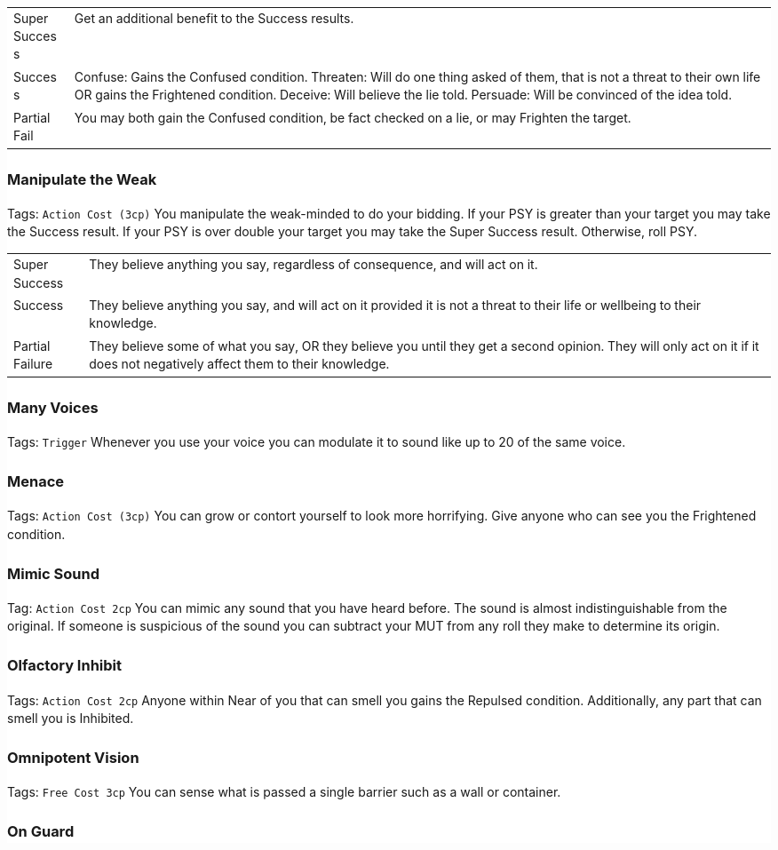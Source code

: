 |||
|-----|-----|
|Super Success | Get an additional benefit to the Success results.|
|Success | Confuse: Gains the Confused condition. Threaten: Will do one thing asked of them, that is not a threat to their own life OR gains the Frightened condition. Deceive: Will believe the lie told. Persuade: Will be convinced of the idea told.|
|Partial Fail | You may both gain the Confused condition, be fact checked on a lie, or may Frighten the target.|

### Manipulate the Weak

Tags: `Action Cost (3cp)`
You manipulate the weak-minded to do your bidding. If your PSY is greater than your target you may take the Success result. If your PSY is over double your target you may take the Super Success result. Otherwise, roll PSY.

|||
|-----|-----|
|Super Success | They believe anything you say, regardless of consequence, and will act on it.|
|Success | They believe anything you say, and will act on it provided it is not a threat to their life or wellbeing to their knowledge.|
|Partial Failure | They believe some of what you say, OR they believe you until they get a second opinion. They will only act on it if it does not negatively affect them to their knowledge.|

### Many Voices

Tags: `Trigger`
Whenever you use your voice you can modulate it to sound like up to 20 of the same voice.

### Menace

Tags: `Action Cost (3cp)`
You can grow or contort yourself to look more horrifying. Give anyone who can see you the Frightened condition.

### Mimic Sound

Tag: `Action Cost 2cp`
You can mimic any sound that you have heard before. The sound is almost indistinguishable from the original. If someone is suspicious of the sound you can subtract your MUT from any roll they make to determine its origin.

### Olfactory Inhibit

Tags: `Action Cost 2cp`
Anyone within Near of you that can smell you gains the Repulsed condition. Additionally, any part that can smell you is Inhibited.

### Omnipotent Vision

Tags: `Free Cost 3cp`
You can sense what is passed a single barrier such as a wall or container.

### On Guard

